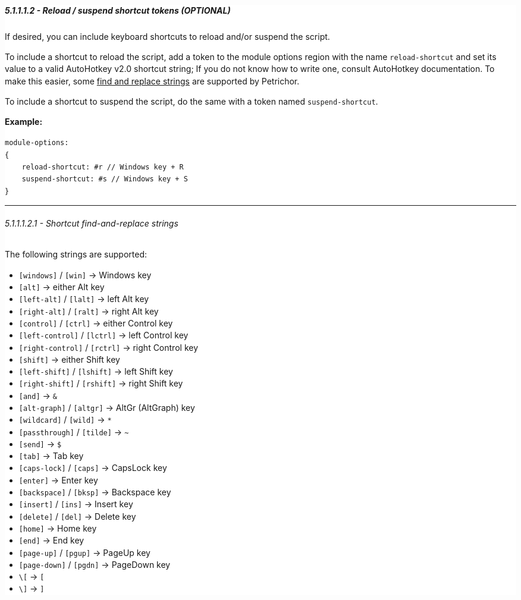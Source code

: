 
##### 5.1.1.1.2 - Reload / suspend shortcut tokens (OPTIONAL)

If desired, you can include keyboard shortcuts to reload and/or suspend the script.

To include a shortcut to reload the script, add a token to the module options region with the name `reload-shortcut` and set its value to a valid AutoHotkey v2.0 shortcut string; If you do not know how to write one, consult AutoHotkey documentation. To make this easier, some [find and replace strings](#511121---shortcut-find-and-replace-strings) are supported by Petrichor.

To include a shortcut to suspend the script, do the same with a token named `suspend-shortcut`.

**Example:**

```petrichor
module-options:
{
    reload-shortcut: #r // Windows key + R
    suspend-shortcut: #s // Windows key + S
}
```

---

###### 5.1.1.1.2.1 - Shortcut find-and-replace strings

The following strings are supported:

- `[windows]` / `[win]` → Windows key
- `[alt]` → either Alt key
- `[left-alt]` / `[lalt]` → left Alt key
- `[right-alt]` / `[ralt]` → right Alt key
- `[control]` / `[ctrl]` → either Control key
- `[left-control]` / `[lctrl]` → left Control key
- `[right-control]` / `[rctrl]` → right Control key
- `[shift]` → either Shift key
- `[left-shift]` / `[lshift]` → left Shift key
- `[right-shift]` / `[rshift]` → right Shift key
- `[and]` → `&`
- `[alt-graph]` / `[altgr]` → AltGr (AltGraph) key
- `[wildcard]` / `[wild]` → `*`
- `[passthrough]` / `[tilde]` → `~`
- `[send]` → `$`
- `[tab]` → Tab key
- `[caps-lock]` / `[caps]` → CapsLock key
- `[enter]` → Enter key
- `[backspace]` / `[bksp]` → Backspace key
- `[insert]` / `[ins]` → Insert key
- `[delete]` / `[del]` → Delete key
- `[home]` → Home key
- `[end]` → End key
- `[page-up]` / `[pgup]` → PageUp key
- `[page-down]` / `[pgdn]` → PageDown key
- `\[` → `[`
- `\]` → `]`
